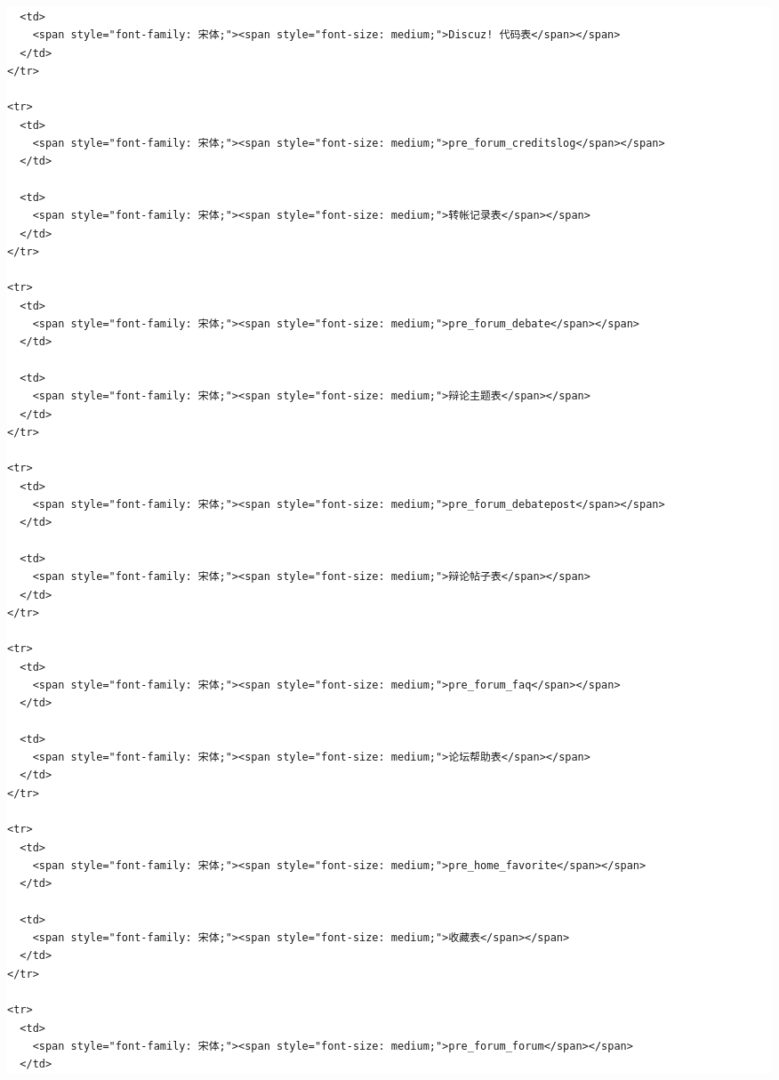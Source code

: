       <td>
        <span style="font-family: 宋体;"><span style="font-size: medium;">Discuz! 代码表</span></span>
      </td>
    </tr>
    
    <tr>
      <td>
        <span style="font-family: 宋体;"><span style="font-size: medium;">pre_forum_creditslog</span></span>
      </td>
      
      <td>
        <span style="font-family: 宋体;"><span style="font-size: medium;">转帐记录表</span></span>
      </td>
    </tr>
    
    <tr>
      <td>
        <span style="font-family: 宋体;"><span style="font-size: medium;">pre_forum_debate</span></span>
      </td>
      
      <td>
        <span style="font-family: 宋体;"><span style="font-size: medium;">辩论主题表</span></span>
      </td>
    </tr>
    
    <tr>
      <td>
        <span style="font-family: 宋体;"><span style="font-size: medium;">pre_forum_debatepost</span></span>
      </td>
      
      <td>
        <span style="font-family: 宋体;"><span style="font-size: medium;">辩论帖子表</span></span>
      </td>
    </tr>
    
    <tr>
      <td>
        <span style="font-family: 宋体;"><span style="font-size: medium;">pre_forum_faq</span></span>
      </td>
      
      <td>
        <span style="font-family: 宋体;"><span style="font-size: medium;">论坛帮助表</span></span>
      </td>
    </tr>
    
    <tr>
      <td>
        <span style="font-family: 宋体;"><span style="font-size: medium;">pre_home_favorite</span></span>
      </td>
      
      <td>
        <span style="font-family: 宋体;"><span style="font-size: medium;">收藏表</span></span>
      </td>
    </tr>
    
    <tr>
      <td>
        <span style="font-family: 宋体;"><span style="font-size: medium;">pre_forum_forum</span></span>
      </td>
      